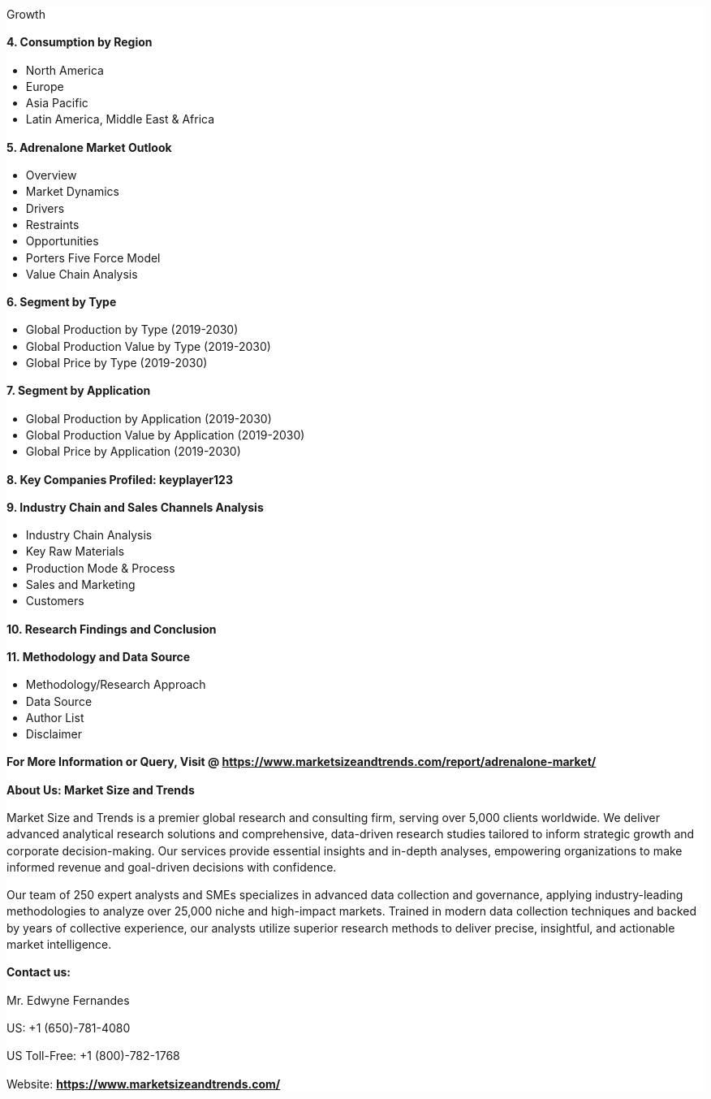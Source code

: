 Growth</li></ul><p><strong>4. Consumption by Region</strong></p><ul><li>North America</li><li>Europe</li><li>Asia Pacific</li><li>Latin America, Middle East &amp; Africa</li></ul><p><strong>5. Adrenalone Market Outlook</strong></p><ul><li>Overview</li><li>Market Dynamics</li><li>Drivers</li><li>Restraints</li><li>Opportunities</li><li>Porters Five Force Model</li><li>Value Chain Analysis&nbsp;</li></ul><p><strong>6. Segment by Type</strong></p><ul><li>Global Production by Type (2019-2030)</li><li>Global Production Value by Type (2019-2030)</li><li>Global Price by Type (2019-2030)</li></ul><p><strong>7. Segment by Application</strong></p><ul><li>Global Production by Application (2019-2030)</li><li>Global Production Value by Application (2019-2030)</li><li>Global Price by Application (2019-2030)</li></ul><p><strong>8. Key Companies Profiled: keyplayer123</strong></p><p><strong>9. Industry Chain and Sales Channels Analysis</strong></p><ul><li>Industry Chain Analysis</li><li>Key Raw Materials</li><li>Production Mode &amp; Process</li><li>Sales and Marketing</li><li>Customers</li></ul><p><strong>10. Research Findings and Conclusion</strong></p><p><strong>11. Methodology and Data Source</strong></p><ul><li>Methodology/Research Approach</li><li>Data Source</li><li>Author List</li><li>Disclaimer</li></ul></p><p><strong>For More Information or Query, Visit @ <a href="https://www.marketsizeandtrends.com/report/adrenalone-market/">https://www.marketsizeandtrends.com/report/adrenalone-market/</a></strong></p><p><strong>About Us: Market Size and Trends</strong></p><p>Market Size and Trends is a premier global research and consulting firm, serving over 5,000 clients worldwide. We deliver advanced analytical research solutions and comprehensive, data-driven research studies tailored to inform strategic growth and corporate decision-making. Our services provide essential insights and in-depth analyses, empowering organizations to make informed revenue and goal-driven decisions with confidence.</p><p>Our team of 250 expert analysts and SMEs specializes in advanced data collection and governance, applying industry-leading methodologies to analyze over 25,000 niche and high-impact markets. Trained in modern data collection techniques and backed by years of collective experience, our analysts utilize superior research methods to deliver precise, insightful, and actionable market intelligence.</p><p><strong>Contact us:</strong></p><p>Mr. Edwyne Fernandes</p><p>US: +1 (650)-781-4080</p><p>US Toll-Free: +1 (800)-782-1768</p><p>Website: <strong><a href="https://www.marketsizeandtrends.com/">https://www.marketsizeandtrends.com/</a></strong></p>
